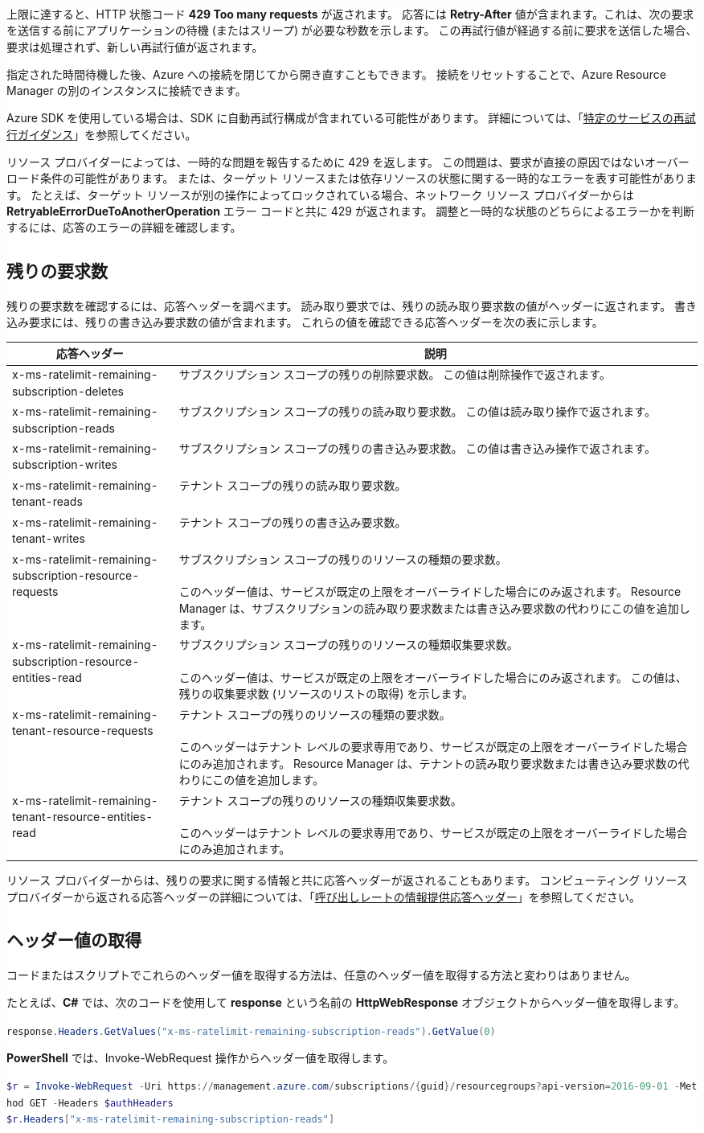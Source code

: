 上限に達すると、HTTP 状態コード **429 Too many requests** が返されます。 応答には **Retry-After** 値が含まれます。これは、次の要求を送信する前にアプリケーションの待機 (またはスリープ) が必要な秒数を示します。 この再試行値が経過する前に要求を送信した場合、要求は処理されず、新しい再試行値が返されます。

指定された時間待機した後、Azure への接続を閉じてから開き直すこともできます。 接続をリセットすることで、Azure Resource Manager の別のインスタンスに接続できます。

Azure SDK を使用している場合は、SDK に自動再試行構成が含まれている可能性があります。 詳細については、「[特定のサービスの再試行ガイダンス](/azure/architecture/best-practices/retry-service-specific)」を参照してください。

リソース プロバイダーによっては、一時的な問題を報告するために 429 を返します。 この問題は、要求が直接の原因ではないオーバーロード条件の可能性があります。 または、ターゲット リソースまたは依存リソースの状態に関する一時的なエラーを表す可能性があります。 たとえば、ターゲット リソースが別の操作によってロックされている場合、ネットワーク リソース プロバイダーからは **RetryableErrorDueToAnotherOperation** エラー コードと共に 429 が返されます。 調整と一時的な状態のどちらによるエラーかを判断するには、応答のエラーの詳細を確認します。

## <a name="remaining-requests"></a>残りの要求数

残りの要求数を確認するには、応答ヘッダーを調べます。 読み取り要求では、残りの読み取り要求数の値がヘッダーに返されます。 書き込み要求には、残りの書き込み要求数の値が含まれます。 これらの値を確認できる応答ヘッダーを次の表に示します。

| 応答ヘッダー | 説明 |
| --- | --- |
| x-ms-ratelimit-remaining-subscription-deletes |サブスクリプション スコープの残りの削除要求数。 この値は削除操作で返されます。 |
| x-ms-ratelimit-remaining-subscription-reads |サブスクリプション スコープの残りの読み取り要求数。 この値は読み取り操作で返されます。 |
| x-ms-ratelimit-remaining-subscription-writes |サブスクリプション スコープの残りの書き込み要求数。 この値は書き込み操作で返されます。 |
| x-ms-ratelimit-remaining-tenant-reads |テナント スコープの残りの読み取り要求数。 |
| x-ms-ratelimit-remaining-tenant-writes |テナント スコープの残りの書き込み要求数。 |
| x-ms-ratelimit-remaining-subscription-resource-requests |サブスクリプション スコープの残りのリソースの種類の要求数。<br /><br />このヘッダー値は、サービスが既定の上限をオーバーライドした場合にのみ返されます。 Resource Manager は、サブスクリプションの読み取り要求数または書き込み要求数の代わりにこの値を追加します。 |
| x-ms-ratelimit-remaining-subscription-resource-entities-read |サブスクリプション スコープの残りのリソースの種類収集要求数。<br /><br />このヘッダー値は、サービスが既定の上限をオーバーライドした場合にのみ返されます。 この値は、残りの収集要求数 (リソースのリストの取得) を示します。 |
| x-ms-ratelimit-remaining-tenant-resource-requests |テナント スコープの残りのリソースの種類の要求数。<br /><br />このヘッダーはテナント レベルの要求専用であり、サービスが既定の上限をオーバーライドした場合にのみ追加されます。 Resource Manager は、テナントの読み取り要求数または書き込み要求数の代わりにこの値を追加します。 |
| x-ms-ratelimit-remaining-tenant-resource-entities-read |テナント スコープの残りのリソースの種類収集要求数。<br /><br />このヘッダーはテナント レベルの要求専用であり、サービスが既定の上限をオーバーライドした場合にのみ追加されます。 |

リソース プロバイダーからは、残りの要求に関する情報と共に応答ヘッダーが返されることもあります。 コンピューティング リソース プロバイダーから返される応答ヘッダーの詳細については、「[呼び出しレートの情報提供応答ヘッダー](/troubleshoot/azure/virtual-machines/troubleshooting-throttling-errors#call-rate-informational-response-headers)」を参照してください。

## <a name="retrieving-the-header-values"></a>ヘッダー値の取得

コードまたはスクリプトでこれらのヘッダー値を取得する方法は、任意のヘッダー値を取得する方法と変わりはありません。 

たとえば、**C#** では、次のコードを使用して **response** という名前の **HttpWebResponse** オブジェクトからヘッダー値を取得します。

```cs
response.Headers.GetValues("x-ms-ratelimit-remaining-subscription-reads").GetValue(0)
```

**PowerShell** では、Invoke-WebRequest 操作からヘッダー値を取得します。

```powershell
$r = Invoke-WebRequest -Uri https://management.azure.com/subscriptions/{guid}/resourcegroups?api-version=2016-09-01 -Method GET -Headers $authHeaders
$r.Headers["x-ms-ratelimit-remaining-subscription-reads"]
```
